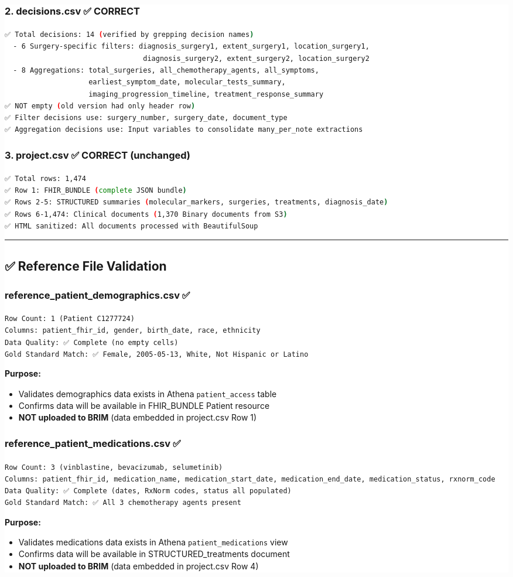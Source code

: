 ### 2. decisions.csv ✅ **CORRECT**
```bash
✅ Total decisions: 14 (verified by grepping decision names)
  - 6 Surgery-specific filters: diagnosis_surgery1, extent_surgery1, location_surgery1, 
                                 diagnosis_surgery2, extent_surgery2, location_surgery2
  - 8 Aggregations: total_surgeries, all_chemotherapy_agents, all_symptoms, 
                    earliest_symptom_date, molecular_tests_summary, 
                    imaging_progression_timeline, treatment_response_summary
✅ NOT empty (old version had only header row)
✅ Filter decisions use: surgery_number, surgery_date, document_type
✅ Aggregation decisions use: Input variables to consolidate many_per_note extractions
```

### 3. project.csv ✅ **CORRECT** (unchanged)
```bash
✅ Total rows: 1,474
✅ Row 1: FHIR_BUNDLE (complete JSON bundle)
✅ Rows 2-5: STRUCTURED summaries (molecular_markers, surgeries, treatments, diagnosis_date)
✅ Rows 6-1,474: Clinical documents (1,370 Binary documents from S3)
✅ HTML sanitized: All documents processed with BeautifulSoup
```

---

## ✅ Reference File Validation

### reference_patient_demographics.csv ✅
```
Row Count: 1 (Patient C1277724)
Columns: patient_fhir_id, gender, birth_date, race, ethnicity
Data Quality: ✅ Complete (no empty cells)
Gold Standard Match: ✅ Female, 2005-05-13, White, Not Hispanic or Latino
```

**Purpose:**
- Validates demographics data exists in Athena `patient_access` table
- Confirms data will be available in FHIR_BUNDLE Patient resource
- **NOT uploaded to BRIM** (data embedded in project.csv Row 1)

### reference_patient_medications.csv ✅
```
Row Count: 3 (vinblastine, bevacizumab, selumetinib)
Columns: patient_fhir_id, medication_name, medication_start_date, medication_end_date, medication_status, rxnorm_code
Data Quality: ✅ Complete (dates, RxNorm codes, status all populated)
Gold Standard Match: ✅ All 3 chemotherapy agents present
```

**Purpose:**
- Validates medications data exists in Athena `patient_medications` view
- Confirms data will be available in STRUCTURED_treatments document
- **NOT uploaded to BRIM** (data embedded in project.csv Row 4)
